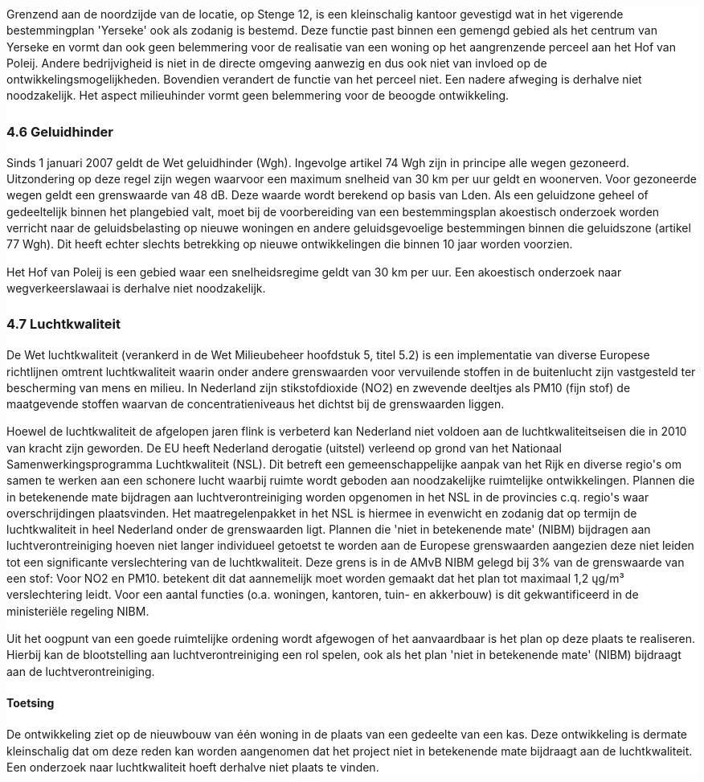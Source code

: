 Grenzend aan de noordzijde van de locatie, op Stenge 12, is een kleinschalig kantoor gevestigd wat in het vigerende bestemmingplan 'Yerseke' ook als zodanig is bestemd. Deze functie past binnen een gemengd gebied als het centrum van Yerseke en vormt dan ook geen belemmering voor de realisatie van een woning op het aangrenzende perceel aan het Hof van Poleij. Andere bedrijvigheid is niet in de directe omgeving aanwezig en dus ook niet van invloed op de ontwikkelingsmogelijkheden. Bovendien verandert de functie van het perceel niet. Een nadere afweging is derhalve niet noodzakelijk. Het aspect milieuhinder vormt geen belemmering voor de beoogde ontwikkeling.

### **4.6 Geluidhinder**

Sinds 1 januari 2007 geldt de Wet geluidhinder (Wgh). Ingevolge artikel 74 Wgh zijn in principe alle wegen gezoneerd. Uitzondering op deze regel zijn wegen waarvoor een maximum snelheid van 30 km per uur geldt en woonerven. Voor gezoneerde wegen geldt een grenswaarde van 48 dB. Deze waarde wordt berekend op basis van Lden. Als een geluidzone geheel of gedeeltelijk binnen het plangebied valt, moet bij de voorbereiding van een bestemmingsplan akoestisch onderzoek worden verricht naar de geluidsbelasting op nieuwe woningen en andere geluidsgevoelige bestemmingen binnen die geluidszone (artikel 77 Wgh). Dit heeft echter slechts betrekking op nieuwe ontwikkelingen die binnen 10 jaar worden voorzien.

Het Hof van Poleij is een gebied waar een snelheidsregime geldt van 30 km per uur. Een akoestisch onderzoek naar wegverkeerslawaai is derhalve niet noodzakelijk.

### **4.7 Luchtkwaliteit**

De Wet luchtkwaliteit (verankerd in de Wet Milieubeheer hoofdstuk 5, titel 5.2) is een implementatie van diverse Europese richtlijnen omtrent luchtkwaliteit waarin onder andere grenswaarden voor vervuilende stoffen in de buitenlucht zijn vastgesteld ter bescherming van mens en milieu. In Nederland zijn stikstofdioxide (NO2) en zwevende deeltjes als PM10 (fijn stof) de maatgevende stoffen waarvan de concentratieniveaus het dichtst bij de grenswaarden liggen.

Hoewel de luchtkwaliteit de afgelopen jaren flink is verbeterd kan Nederland niet voldoen aan de luchtkwaliteitseisen die in 2010 van kracht zijn geworden. De EU heeft Nederland derogatie (uitstel) verleend op grond van het Nationaal Samenwerkingsprogramma Luchtkwaliteit (NSL). Dit betreft een gemeenschappelijke aanpak van het Rijk en diverse regio's om samen te werken aan een schonere lucht waarbij ruimte wordt geboden aan noodzakelijke ruimtelijke ontwikkelingen. Plannen die in betekenende mate bijdragen aan luchtverontreiniging worden opgenomen in het NSL in de provincies c.q. regio's waar overschrijdingen plaatsvinden. Het maatregelenpakket in het NSL is hiermee in evenwicht en zodanig dat op termijn de luchtkwaliteit in heel Nederland onder de grenswaarden ligt. Plannen die 'niet in betekenende mate' (NIBM) bijdragen aan luchtverontreiniging hoeven niet langer individueel getoetst te worden aan de Europese grenswaarden aangezien deze niet leiden tot een significante verslechtering van de luchtkwaliteit. Deze grens is in de AMvB NIBM gelegd bij 3% van de grenswaarde van een stof: Voor NO2 en PM10. betekent dit dat aannemelijk moet worden gemaakt dat het plan tot maximaal 1,2 ųg/m³ verslechtering leidt. Voor een aantal functies (o.a. woningen, kantoren, tuin- en akkerbouw) is dit gekwantificeerd in de ministeriële regeling NIBM.

Uit het oogpunt van een goede ruimtelijke ordening wordt afgewogen of het aanvaardbaar is het plan op deze plaats te realiseren. Hierbij kan de blootstelling aan luchtverontreiniging een rol spelen, ook als het plan 'niet in betekenende mate' (NIBM) bijdraagt aan de luchtverontreiniging.

#### Toetsing

De ontwikkeling ziet op de nieuwbouw van één woning in de plaats van een gedeelte van een kas. Deze ontwikkeling is dermate kleinschalig dat om deze reden kan worden aangenomen dat het project niet in betekenende mate bijdraagt aan de luchtkwaliteit. Een onderzoek naar luchtkwaliteit hoeft derhalve niet plaats te vinden.
